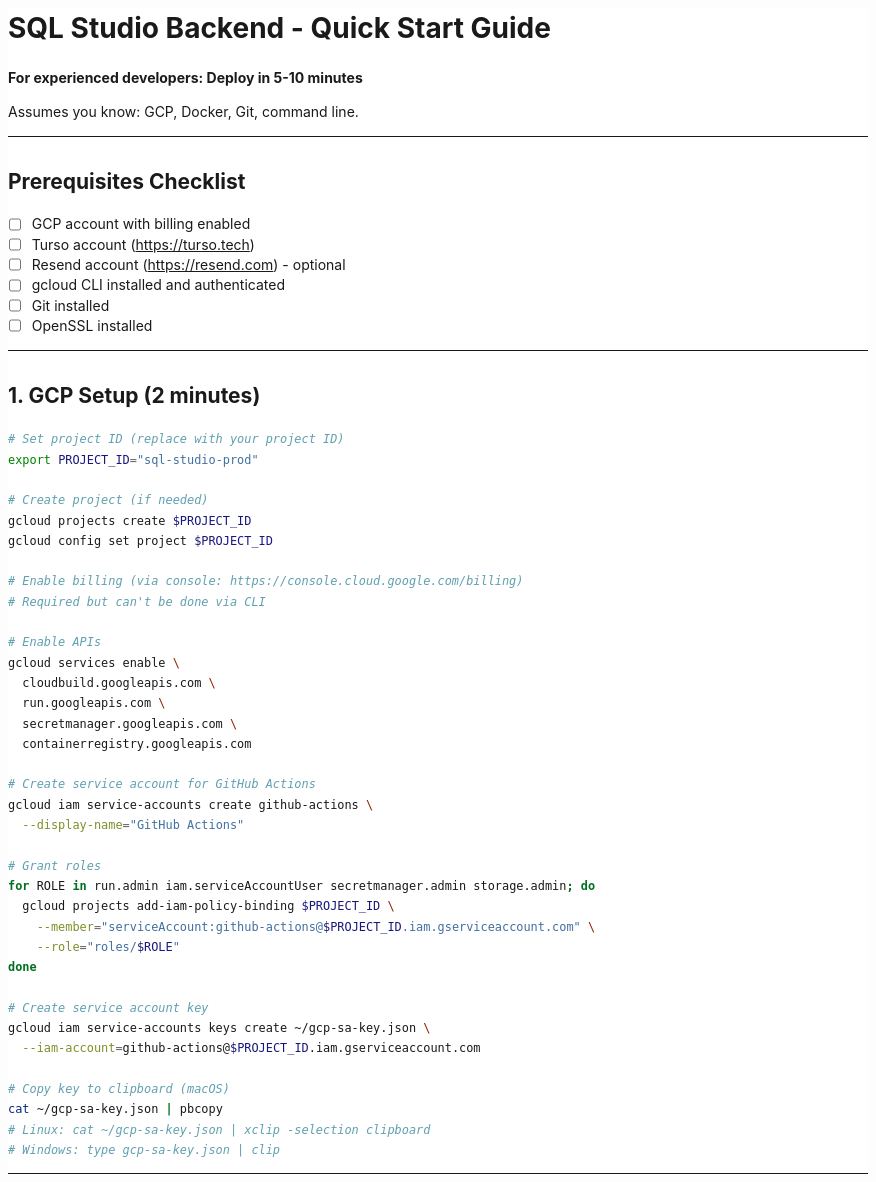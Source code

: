 # SQL Studio Backend - Quick Start Guide

**For experienced developers: Deploy in 5-10 minutes**

Assumes you know: GCP, Docker, Git, command line.

---

## Prerequisites Checklist

- [ ] GCP account with billing enabled
- [ ] Turso account (https://turso.tech)
- [ ] Resend account (https://resend.com) - optional
- [ ] gcloud CLI installed and authenticated
- [ ] Git installed
- [ ] OpenSSL installed

---

## 1. GCP Setup (2 minutes)

```bash
# Set project ID (replace with your project ID)
export PROJECT_ID="sql-studio-prod"

# Create project (if needed)
gcloud projects create $PROJECT_ID
gcloud config set project $PROJECT_ID

# Enable billing (via console: https://console.cloud.google.com/billing)
# Required but can't be done via CLI

# Enable APIs
gcloud services enable \
  cloudbuild.googleapis.com \
  run.googleapis.com \
  secretmanager.googleapis.com \
  containerregistry.googleapis.com

# Create service account for GitHub Actions
gcloud iam service-accounts create github-actions \
  --display-name="GitHub Actions"

# Grant roles
for ROLE in run.admin iam.serviceAccountUser secretmanager.admin storage.admin; do
  gcloud projects add-iam-policy-binding $PROJECT_ID \
    --member="serviceAccount:github-actions@$PROJECT_ID.iam.gserviceaccount.com" \
    --role="roles/$ROLE"
done

# Create service account key
gcloud iam service-accounts keys create ~/gcp-sa-key.json \
  --iam-account=github-actions@$PROJECT_ID.iam.gserviceaccount.com

# Copy key to clipboard (macOS)
cat ~/gcp-sa-key.json | pbcopy
# Linux: cat ~/gcp-sa-key.json | xclip -selection clipboard
# Windows: type gcp-sa-key.json | clip
```

---